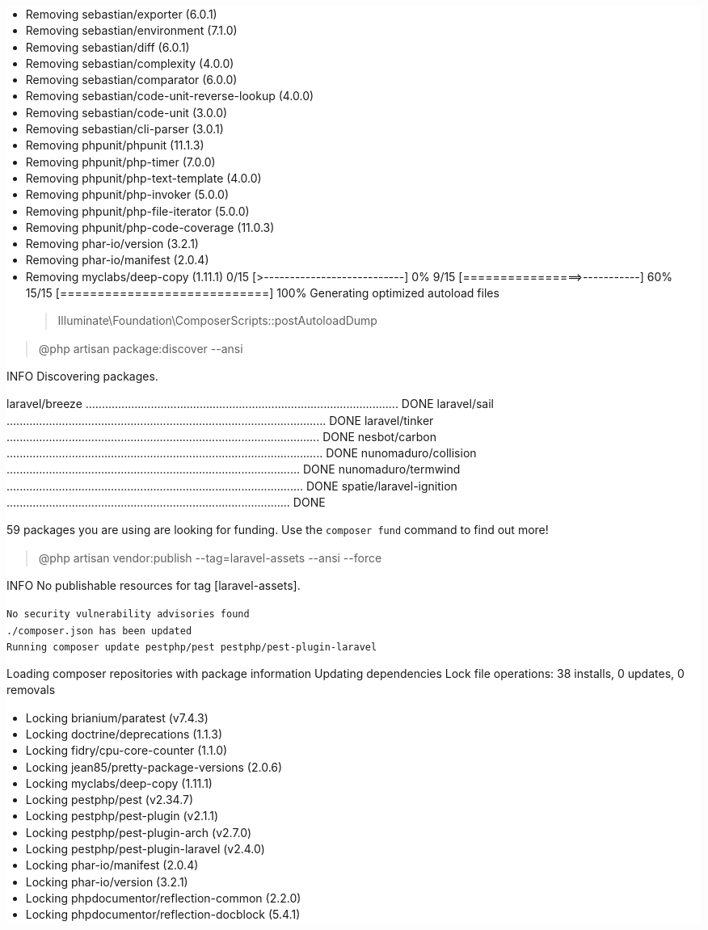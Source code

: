   - Removing sebastian/exporter (6.0.1)
  - Removing sebastian/environment (7.1.0)
  - Removing sebastian/diff (6.0.1)
  - Removing sebastian/complexity (4.0.0)
  - Removing sebastian/comparator (6.0.0)
  - Removing sebastian/code-unit-reverse-lookup (4.0.0)
  - Removing sebastian/code-unit (3.0.0)
  - Removing sebastian/cli-parser (3.0.1)
  - Removing phpunit/phpunit (11.1.3)
  - Removing phpunit/php-timer (7.0.0)
  - Removing phpunit/php-text-template (4.0.0)
  - Removing phpunit/php-invoker (5.0.0)
  - Removing phpunit/php-file-iterator (5.0.0)
  - Removing phpunit/php-code-coverage (11.0.3)
  - Removing phar-io/version (3.2.1)
  - Removing phar-io/manifest (2.0.4)
  - Removing myclabs/deep-copy (1.11.1)
      0/15 [>---------------------------]   0%
  9/15 [================>-----------]  60%
 15/15 [============================] 100%
Generating optimized autoload files
    > Illuminate\Foundation\ComposerScripts::postAutoloadDump
> @php artisan package:discover --ansi

   INFO  Discovering packages.

  laravel/breeze ................................................................................................ DONE
  laravel/sail .................................................................................................. DONE
  laravel/tinker ................................................................................................ DONE
  nesbot/carbon ................................................................................................. DONE
  nunomaduro/collision .......................................................................................... DONE
  nunomaduro/termwind ........................................................................................... DONE
  spatie/laravel-ignition ....................................................................................... DONE

59 packages you are using are looking for funding.
Use the `composer fund` command to find out more!
> @php artisan vendor:publish --tag=laravel-assets --ansi --force

   INFO  No publishable resources for tag [laravel-assets].

    No security vulnerability advisories found
    ./composer.json has been updated
    Running composer update pestphp/pest pestphp/pest-plugin-laravel
Loading composer repositories with package information
    Updating dependencies
Lock file operations: 38 installs, 0 updates, 0 removals
  - Locking brianium/paratest (v7.4.3)
  - Locking doctrine/deprecations (1.1.3)
  - Locking fidry/cpu-core-counter (1.1.0)
  - Locking jean85/pretty-package-versions (2.0.6)
  - Locking myclabs/deep-copy (1.11.1)
  - Locking pestphp/pest (v2.34.7)
  - Locking pestphp/pest-plugin (v2.1.1)
  - Locking pestphp/pest-plugin-arch (v2.7.0)
  - Locking pestphp/pest-plugin-laravel (v2.4.0)
  - Locking phar-io/manifest (2.0.4)
  - Locking phar-io/version (3.2.1)
  - Locking phpdocumentor/reflection-common (2.2.0)
  - Locking phpdocumentor/reflection-docblock (5.4.1)